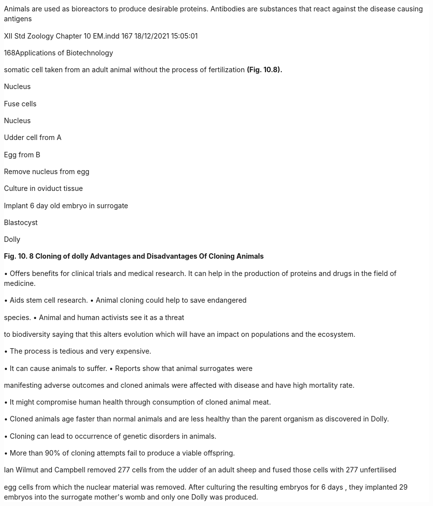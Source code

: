 Animals are used as bioreactors to produce desirable proteins. Antibodies are substances that react against the disease causing antigens

XII Std Zoology Chapter 10 EM.indd 167 18/12/2021 15:05:01

  

168Applications of Biotechnology

somatic cell taken from an adult animal without the process of fertilization **(Fig. 10.8).**

Nucleus

Fuse cells

Nucleus

Udder cell from A

Egg from B

Remove nucleus from egg

Culture in oviduct tissue

Implant 6 day old embryo in surrogate

Blastocyst

Dolly

**Fig. 10. 8 Cloning of dolly Advantages and Disadvantages Of Cloning Animals**

• Offers benefits for clinical trials and medical research. It can help in the production of proteins and drugs in the field of medicine.

• Aids stem cell research. • Animal cloning could help to save endangered

species. • Animal and human activists see it as a threat

to biodiversity saying that this alters evolution which will have an impact on populations and the ecosystem.

• The process is tedious and very expensive.

• It can cause animals to suffer. • Reports show that animal surrogates were

manifesting adverse outcomes and cloned animals were affected with disease and have high mortality rate.

• It might compromise human health through consumption of cloned animal meat.

• Cloned animals age faster than normal animals and are less healthy than the parent organism as discovered in Dolly.

• Cloning can lead to occurrence of genetic disorders in animals.

• More than 90% of cloning attempts fail to produce a viable offspring.

Ian Wilmut and Campbell removed 277 cells from the udder of an adult sheep and fused those cells with 277 unfertilised

egg cells from which the nuclear material was removed. After culturing the resulting embryos for 6 days , they implanted 29 embryos into the surrogate mother's womb and only one Dolly was produced.
